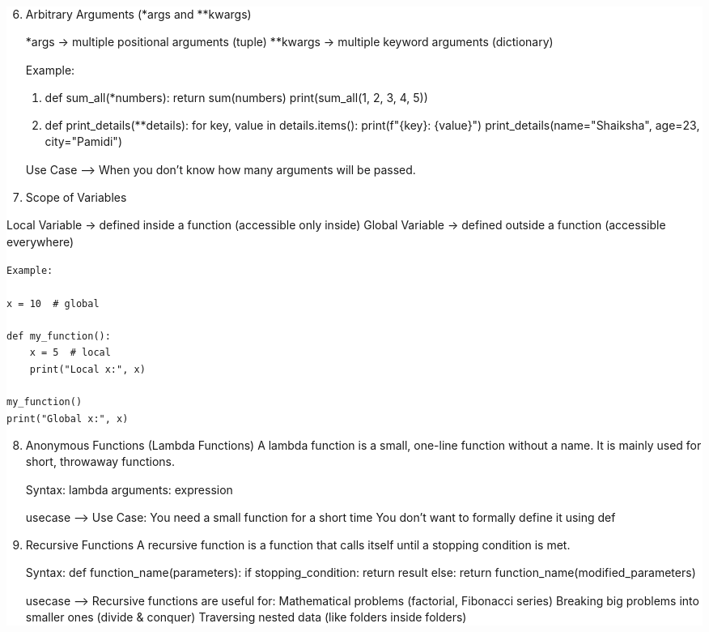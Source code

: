 
6. Arbitrary Arguments (*args and **kwargs)

    *args → multiple positional arguments (tuple)
    **kwargs → multiple keyword arguments (dictionary)

    
    Example:

    1. def sum_all(*numbers):
        return sum(numbers)
    print(sum_all(1, 2, 3, 4, 5))


    2. def print_details(**details):
        for key, value in details.items():
            print(f"{key}: {value}")
    print_details(name="Shaiksha", age=23, city="Pamidi")

    Use Case --> When you don’t know how many arguments will be passed.





7. Scope of Variables

Local Variable → defined inside a function (accessible only inside)
Global Variable → defined outside a function (accessible everywhere)

    Example:

    x = 10  # global

    def my_function():
        x = 5  # local
        print("Local x:", x)

    my_function()
    print("Global x:", x)



8. Anonymous Functions (Lambda Functions)
    A lambda function is a small, one-line function without a name.
    It is mainly used for short, throwaway functions.

    Syntax:
    lambda arguments: expression


    usecase --> Use Case:
    You need a small function for a short time
    You don’t want to formally define it using def



9. Recursive Functions
    A recursive function is a function that calls itself until a stopping condition is met.

    Syntax:
    def function_name(parameters):
        if stopping_condition:
            return result
        else:
            return function_name(modified_parameters)


    usecase -->
    Recursive functions are useful for:
    Mathematical problems (factorial, Fibonacci series)
    Breaking big problems into smaller ones (divide & conquer)
    Traversing nested data (like folders inside folders)        